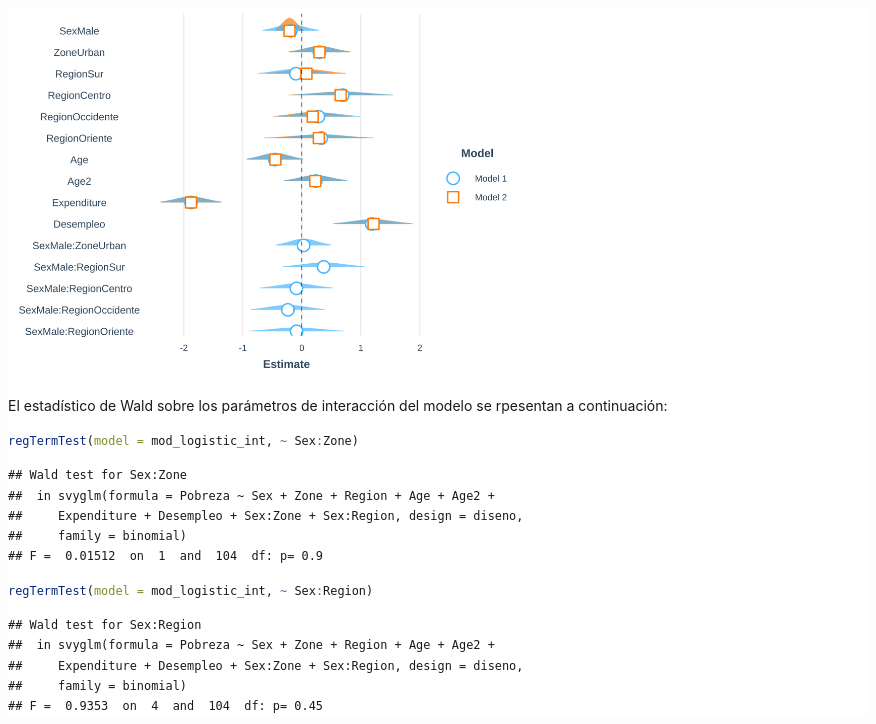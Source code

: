 <img src="08-Generalizados_files/figure-html/unnamed-chunk-10-1.svg" width="60%" />
  
El estadístico de Wald sobre los parámetros de interacción del modelo se rpesentan a continuación:


```r
regTermTest(model = mod_logistic_int, ~ Sex:Zone)
```

```
## Wald test for Sex:Zone
##  in svyglm(formula = Pobreza ~ Sex + Zone + Region + Age + Age2 + 
##     Expenditure + Desempleo + Sex:Zone + Sex:Region, design = diseno, 
##     family = binomial)
## F =  0.01512  on  1  and  104  df: p= 0.9
```

```r
regTermTest(model = mod_logistic_int, ~ Sex:Region)
```

```
## Wald test for Sex:Region
##  in svyglm(formula = Pobreza ~ Sex + Zone + Region + Age + Age2 + 
##     Expenditure + Desempleo + Sex:Zone + Sex:Region, design = diseno, 
##     family = binomial)
## F =  0.9353  on  4  and  104  df: p= 0.45
```
